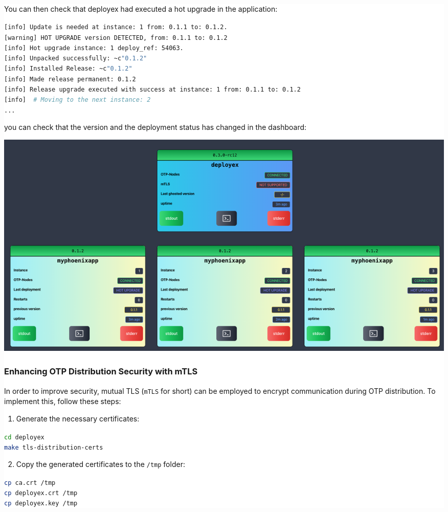 You can then check that deployex had executed a hot upgrade in the application:

```bash
[info] Update is needed at instance: 1 from: 0.1.1 to: 0.1.2.
[warning] HOT UPGRADE version DETECTED, from: 0.1.1 to: 0.1.2
[info] Hot upgrade instance: 1 deploy_ref: 54063.
[info] Unpacked successfully: ~c"0.1.2"
[info] Installed Release: ~c"0.1.2"
[info] Made release permanent: 0.1.2
[info] Release upgrade executed with success at instance: 1 from: 0.1.1 to: 0.1.2
[info]  # Moving to the next instance: 2
...
```

you can check that the version and the deployment status has changed in the dashboard:

![No mTLS Dashboard](/docs/deployex_monitoring_app_hot_upgrade.png)


### Enhancing OTP Distribution Security with mTLS

In order to improve security, mutual TLS (`mTLS` for short) can be employed to encrypt communication during OTP distribution. To implement this, follow these steps:

1. Generate the necessary certificates:
```bash
cd deployex
make tls-distribution-certs
```

2. Copy the generated certificates to the `/tmp` folder:
```bash
cp ca.crt /tmp
cp deployex.crt /tmp
cp deployex.key /tmp
```
